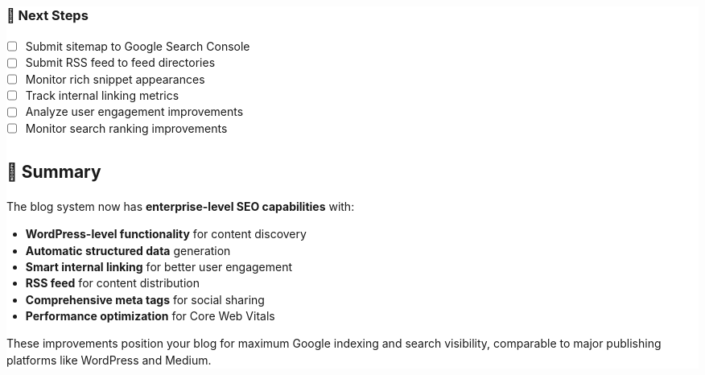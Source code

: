 ### 🔄 Next Steps
- [ ] Submit sitemap to Google Search Console
- [ ] Submit RSS feed to feed directories
- [ ] Monitor rich snippet appearances
- [ ] Track internal linking metrics
- [ ] Analyze user engagement improvements
- [ ] Monitor search ranking improvements

## 🎉 **Summary**

The blog system now has **enterprise-level SEO capabilities** with:

- **WordPress-level functionality** for content discovery
- **Automatic structured data** generation
- **Smart internal linking** for better user engagement
- **RSS feed** for content distribution
- **Comprehensive meta tags** for social sharing
- **Performance optimization** for Core Web Vitals

These improvements position your blog for maximum Google indexing and search visibility, comparable to major publishing platforms like WordPress and Medium.
